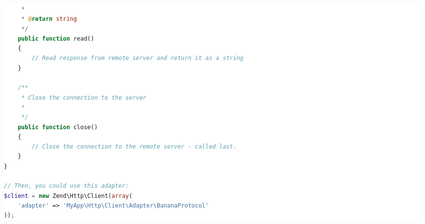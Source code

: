 ```php
     *
     * @return string
     */
    public function read()
    {
        // Read response from remote server and return it as a string
    }

    /**
     * Close the connection to the server
     *
     */
    public function close()
    {
        // Close the connection to the remote server - called last.
    }
}

// Then, you could use this adapter:
$client = new Zend\Http\Client(array(
    'adapter' => 'MyApp\Http\Client\Adapter\BananaProtocol'
));
```
